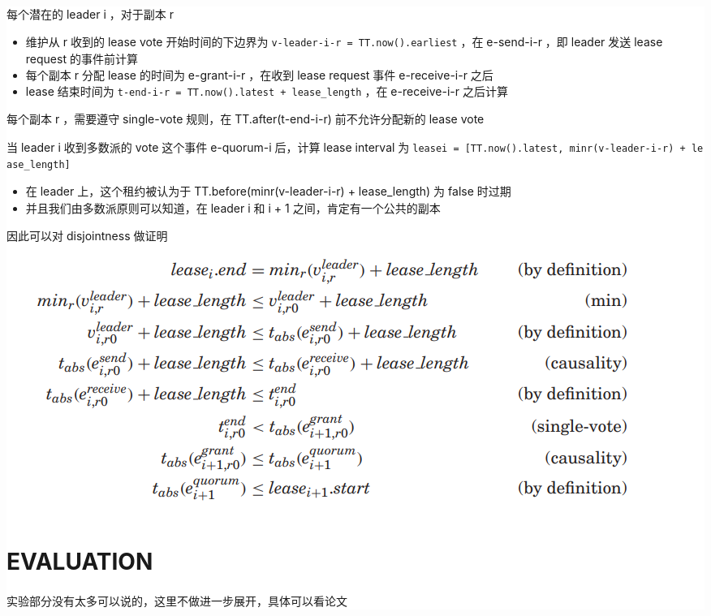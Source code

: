 每个潜在的 leader i ，对于副本 r
- 维护从 r 收到的 lease vote 开始时间的下边界为 `v-leader-i-r = TT.now().earliest` ，在 e-send-i-r ，即 leader 发送 lease request 的事件前计算
- 每个副本 r 分配 lease 的时间为 e-grant-i-r ，在收到 lease request 事件 e-receive-i-r 之后
- lease 结束时间为 `t-end-i-r = TT.now().latest + lease_length` ，在 e-receive-i-r 之后计算

每个副本 r ，需要遵守 single-vote 规则，在 TT.after(t-end-i-r) 前不允许分配新的 lease vote

当 leader i 收到多数派的 vote 这个事件 e-quorum-i 后，计算 lease interval 为 `leasei = [TT.now().latest, minr(v-leader-i-r) + lease_length]`
- 在 leader 上，这个租约被认为于 TT.before(minr(v-leader-i-r) + lease_length) 为 false 时过期
- 并且我们由多数派原则可以知道，在 leader i 和 i + 1 之间，肯定有一个公共的副本

因此可以对 disjointness 做证明

![disjointness](pics/spanner/disjointness.png)

# EVALUATION
实验部分没有太多可以说的，这里不做进一步展开，具体可以看论文
